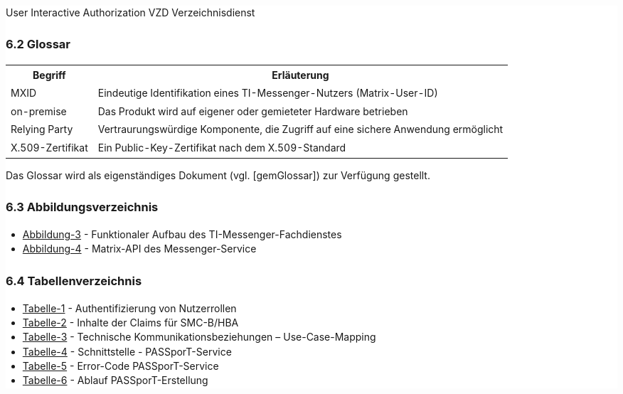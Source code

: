 </td><td>
User Interactive Authorization

</td></tr><tr><td>
VZD

</td><td>
Verzeichnisdienst

</td></tr></table>

### 6.2 Glossar

<table><tr><th>
Begriff

</th><th>
Erläuterung

</th></tr><tr><td>
MXID

</td><td>
Eindeutige Identifikation eines TI-Messenger-Nutzers (Matrix-User-ID)

</td></tr><tr><td>
on-premise

</td><td>
Das Produkt wird auf eigener oder gemieteter Hardware betrieben

</td></tr><tr><td>
Relying Party

</td><td>
Vertraurungswürdige Komponente, die Zugriff auf eine sichere Anwendung
ermöglicht

</td></tr><tr><td>
X.509-Zertifikat

</td><td>
Ein Public-Key-Zertifikat nach dem X.509-Standard

</td></tr></table>

Das Glossar wird als eigenständiges Dokument (vgl. [gemGlossar]) zur Verfügung
gestellt.

### 6.3 Abbildungsverzeichnis

- [Abbildung-3] - Funktionaler Aufbau des TI-Messenger-Fachdienstes
- [Abbildung-4] - Matrix-API des Messenger-Service

### 6.4 Tabellenverzeichnis

- [Tabelle-1] - Authentifizierung von Nutzerrollen
- [Tabelle-2] - Inhalte der Claims für SMC-B/HBA
- [Tabelle-3] - Technische Kommunikationsbeziehungen – Use-Case-Mapping 
- [Tabelle-4] - Schnittstelle - PASSporT-Service
- [Tabelle-5] - Error-Code PASSporT-Service
- [Tabelle-6] - Ablauf PASSporT-Erstellung


[Dokumentinformationen]: #dokumentinformationen
[Inhaltsverzeichnis]:    #inhaltsverzeichnis
[1]:                     #1-einordnung-des-dokumentes
[1.1]:                   #11-zielsetzung
[1.2]:                   #12-zielgruppe
[1.3]:                   #13-geltungsbereich
[1.4]:                   #14-abgrenzungen
[1.5]:                   #15-methodik
[2]:                     #2-systemüberblick
[3]:                     #3-systemkontext
[3.1]:                   #31-nachbarsysteme
[3.2]:                   #32-messenger-services
[4]:                     #4-übergreifende-festlegungen
[4.1]:                   #41-datenschutz-und-sicherheit
[4.2]:                   #42-authentifizierung-von-nutzern
[4.2.1]:                 #421-smartcard-idp-dienst
[4.2.2]:                 #422-verwaltung-der-nutzersession
[4.3]:                   #43-dns-namensauflösung
[4.4]:                   #44-test
[4.5]:                   #45-betrieb
[4.5.1]:                 #451-performance
[4.5.2]:                 #452-monitoring
[5]:                     #5-funktionsmerkmale
[5.1]:                   #51-umsetzung-der-matrix-api
[5.2]:                   #52-funktionen-der-systemkomponenten
[5.2.1]:                 #521-messenger-service
[5.2.1.1]:               #5211-matrix-homeserver
[5.2.1.2]:               #5212-messenger-proxy
[5.2.1.3]:               #5213-passport-service
[5.2.2]:                 #522-registrierungs-dienst
[5.2.3]:                 #523-push-gateway
[6]:                     #6-anhang-a-–-verzeichnisse
[6.1]:                   #61-abkürzungen
[6.2]:                   #62-glossar
[6.3]:                   #63-abbildungsverzeichnis
[6.4]:                   #64-tabellenverzeichnis
[6.5]:                   #65-referenzierte-dokumente
[6.5.1]:                 #651-dokumente-der-gematik
[6.5.2]:                 #652-weitere-dokumente
[Img-001]:               gemSpec_TI-Messenger-FD_V1.0.0.attachments/14807028575962377252.png
[Abbildung-3]:           gemSpec_TI-Messenger-FD_V1.0.0.attachments/1892674018737762584.png
[Abbildung-4]:           gemSpec_TI-Messenger-FD_V1.0.0.attachments/15169408063255232486.png
[Tbl-001]:               #Tbl-001 (&93834775872560)
[Tbl-002]:               #Tbl-002 (&93834781674696)
[Tabelle-1]:             #Tabelle-1 (&93834772295696)
[Tabelle-2]:             #Tabelle-2 (&93834764420808)
[Tabelle-3]:             #Tabelle-3 (&93834764460032)
[Tbl-006]:               #Tbl-006 (&93834771009224)
[Tbl-007]:               #Tbl-007 (&93834781576048)
[Tabelle-4]:             #Tabelle-4 (&93834781598304)
[Tbl-009]:               #Tbl-009 (&93834781609984)
[Tabelle-5]:             #Tabelle-5 (&93834781617968)
[Tbl-011]:               #Tbl-011 (&93834781631424)
[Tbl-012]:               #Tbl-012 (&93834783756256)
[Tabelle-6]:             #Tabelle-6 (&93834783766720)
[Tbl-014]:               #Tbl-014 (&93834783794200)
[Tbl-015]:               #Tbl-015 (&93834783833576)
[Tbl-016]:               #Tbl-016 (&93834783878216)
[Tbl-017]:               #Tbl-017 (&93834783894408)
[https://matrix.org/docs/spec/]: https://matrix.org/docs/spec/ (&93834783948672)
[https://matrix.org/docs/spec/server_server/r0.1.4]: https://matrix.org/docs/spec/server_server/r0.1.4 (&93834783951736)
[https://datatracker.ietf.org/doc/html/rfc8225]: https://datatracker.ietf.org/doc/html/rfc8225 (&93834783954616)
[https://openid.net/developers/specs/]: https://openid.net/developers/specs/ (&93834783957496)
[https://owasp.org/www-project-proactive-controls/]: https://owasp.org/www-project-proactive-controls/ (&93834783960376)
[https://github.com/matrix-org/matrix-doc/pull/3013]: https://github.com/matrix-org/matrix-doc/pull/3013 (&93834783962832)